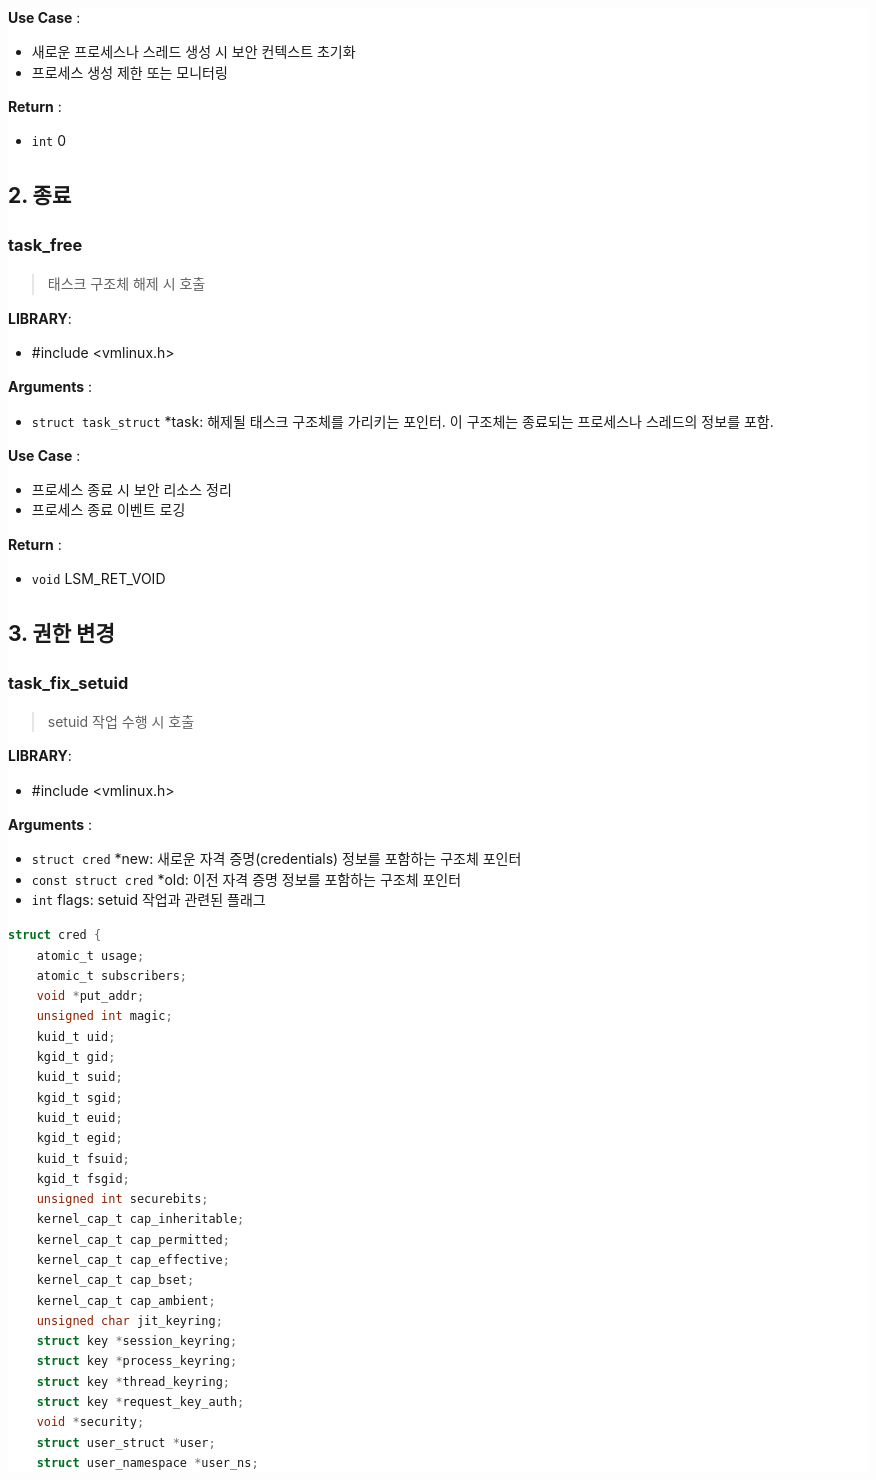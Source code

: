 
**Use Case** : 
- 새로운 프로세스나 스레드 생성 시 보안 컨텍스트 초기화
- 프로세스 생성 제한 또는 모니터링

**Return** :
- `int` 0

## 2. 종료
### task_free
> 태스크 구조체 해제 시 호출

**LIBRARY**: 
- #include <vmlinux.h>

**Arguments** :
- `struct task_struct` *task: 해제될 태스크 구조체를 가리키는 포인터. 이 구조체는 종료되는 프로세스나 스레드의 정보를 포함.

**Use Case** : 
- 프로세스 종료 시 보안 리소스 정리
- 프로세스 종료 이벤트 로깅

**Return** :
- `void` LSM_RET_VOID

## 3. 권한 변경
### task_fix_setuid
> setuid 작업 수행 시 호출

**LIBRARY**: 
- #include <vmlinux.h>

**Arguments** :
- `struct cred` *new: 새로운 자격 증명(credentials) 정보를 포함하는 구조체 포인터
- `const struct cred` *old: 이전 자격 증명 정보를 포함하는 구조체 포인터 
- `int` flags: setuid 작업과 관련된 플래그

```c
struct cred {
	atomic_t usage;
	atomic_t subscribers;
	void *put_addr;
	unsigned int magic;
	kuid_t uid;
	kgid_t gid;
	kuid_t suid;
	kgid_t sgid;
	kuid_t euid;
	kgid_t egid;
	kuid_t fsuid;
	kgid_t fsgid;
	unsigned int securebits;
	kernel_cap_t cap_inheritable;
	kernel_cap_t cap_permitted;
	kernel_cap_t cap_effective;
	kernel_cap_t cap_bset;
	kernel_cap_t cap_ambient;
	unsigned char jit_keyring;
	struct key *session_keyring;
	struct key *process_keyring;
	struct key *thread_keyring;
	struct key *request_key_auth;
	void *security;
	struct user_struct *user;
	struct user_namespace *user_ns;
```